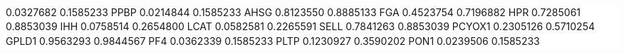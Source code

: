    <td style="text-align:right;"> 0.0327682 </td>
   <td style="text-align:right;"> 0.1585233 </td>
  </tr>
  <tr>
   <td style="text-align:left;"> PPBP </td>
   <td style="text-align:right;"> 0.0214844 </td>
   <td style="text-align:right;"> 0.1585233 </td>
  </tr>
  <tr>
   <td style="text-align:left;"> AHSG </td>
   <td style="text-align:right;"> 0.8123550 </td>
   <td style="text-align:right;"> 0.8885133 </td>
  </tr>
  <tr>
   <td style="text-align:left;"> FGA </td>
   <td style="text-align:right;"> 0.4523754 </td>
   <td style="text-align:right;"> 0.7196882 </td>
  </tr>
  <tr>
   <td style="text-align:left;"> HPR </td>
   <td style="text-align:right;"> 0.7285061 </td>
   <td style="text-align:right;"> 0.8853039 </td>
  </tr>
  <tr>
   <td style="text-align:left;"> IHH </td>
   <td style="text-align:right;"> 0.0758514 </td>
   <td style="text-align:right;"> 0.2654800 </td>
  </tr>
  <tr>
   <td style="text-align:left;"> LCAT </td>
   <td style="text-align:right;"> 0.0582581 </td>
   <td style="text-align:right;"> 0.2265591 </td>
  </tr>
  <tr>
   <td style="text-align:left;"> SELL </td>
   <td style="text-align:right;"> 0.7841263 </td>
   <td style="text-align:right;"> 0.8853039 </td>
  </tr>
  <tr>
   <td style="text-align:left;"> PCYOX1 </td>
   <td style="text-align:right;"> 0.2305126 </td>
   <td style="text-align:right;"> 0.5710254 </td>
  </tr>
  <tr>
   <td style="text-align:left;"> GPLD1 </td>
   <td style="text-align:right;"> 0.9563293 </td>
   <td style="text-align:right;"> 0.9844567 </td>
  </tr>
  <tr>
   <td style="text-align:left;"> PF4 </td>
   <td style="text-align:right;"> 0.0362339 </td>
   <td style="text-align:right;"> 0.1585233 </td>
  </tr>
  <tr>
   <td style="text-align:left;"> PLTP </td>
   <td style="text-align:right;"> 0.1230927 </td>
   <td style="text-align:right;"> 0.3590202 </td>
  </tr>
  <tr>
   <td style="text-align:left;"> PON1 </td>
   <td style="text-align:right;"> 0.0239506 </td>
   <td style="text-align:right;"> 0.1585233 </td>
  </tr>
  <tr>